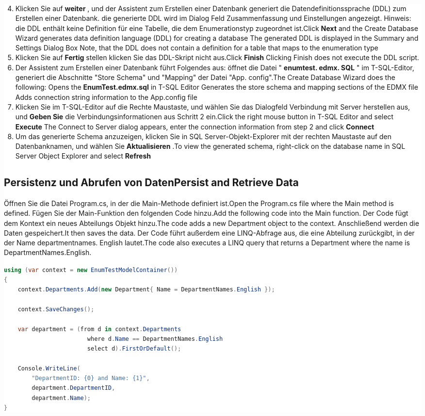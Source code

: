 4.  <span data-ttu-id="b8b7b-164">Klicken Sie auf **weiter** , und der Assistent zum Erstellen einer Datenbank generiert die Datendefinitionssprache (DDL) zum Erstellen einer Datenbank. die generierte DDL wird im Dialog Feld Zusammenfassung und Einstellungen angezeigt. Hinweis: die DDL enthält keine Definition für eine Tabelle, die dem Enumerationstyp zugeordnet ist.</span><span class="sxs-lookup"><span data-stu-id="b8b7b-164">Click **Next** and the Create Database Wizard generates data definition language (DDL) for creating a database The generated DDL is displayed in the Summary and Settings Dialog Box Note, that the DDL does not contain a definition for a table that maps to the enumeration type</span></span>
5.  <span data-ttu-id="b8b7b-165">Klicken Sie auf **Fertig** stellen klicken Sie das DDL-Skript nicht aus.</span><span class="sxs-lookup"><span data-stu-id="b8b7b-165">Click **Finish** Clicking Finish does not execute the DDL script.</span></span>
6.  <span data-ttu-id="b8b7b-166">Der Assistent zum Erstellen einer Datenbank führt Folgendes aus: öffnet die Datei " **enumtest. edmx. SQL** " im T-SQL-Editor, generiert die Abschnitte "Store Schema" und "Mapping" der Datei "App. config".</span><span class="sxs-lookup"><span data-stu-id="b8b7b-166">The Create Database Wizard does the following: Opens the **EnumTest.edmx.sql** in T-SQL Editor Generates the store schema and mapping sections of the EDMX file Adds connection string information to the App.config file</span></span>
7.  <span data-ttu-id="b8b7b-167">Klicken Sie im T-SQL-Editor auf die Rechte Maustaste, und wählen Sie das Dialogfeld Verbindung mit Server herstellen aus, und **Geben Sie** die Verbindungsinformationen aus Schritt 2 ein.</span><span class="sxs-lookup"><span data-stu-id="b8b7b-167">Click the right mouse button in T-SQL Editor and select **Execute** The Connect to Server dialog appears, enter the connection information from step 2 and click **Connect**</span></span>
8.  <span data-ttu-id="b8b7b-168">Um das generierte Schema anzuzeigen, klicken Sie in SQL Server-Objekt-Explorer mit der rechten Maustaste auf den Datenbanknamen, und wählen Sie **Aktualisieren** .</span><span class="sxs-lookup"><span data-stu-id="b8b7b-168">To view the generated schema, right-click on the database name in SQL Server Object Explorer and select **Refresh**</span></span>

## <a name="persist-and-retrieve-data"></a><span data-ttu-id="b8b7b-169">Persistenz und Abrufen von Daten</span><span class="sxs-lookup"><span data-stu-id="b8b7b-169">Persist and Retrieve Data</span></span>

<span data-ttu-id="b8b7b-170">Öffnen Sie die Datei Program.cs, in der die Main-Methode definiert ist.</span><span class="sxs-lookup"><span data-stu-id="b8b7b-170">Open the Program.cs file where the Main method is defined.</span></span> <span data-ttu-id="b8b7b-171">Fügen Sie der Main-Funktion den folgenden Code hinzu.</span><span class="sxs-lookup"><span data-stu-id="b8b7b-171">Add the following code into the Main function.</span></span> <span data-ttu-id="b8b7b-172">Der Code fügt dem Kontext ein neues Abteilungs Objekt hinzu.</span><span class="sxs-lookup"><span data-stu-id="b8b7b-172">The code adds a new Department object to the context.</span></span> <span data-ttu-id="b8b7b-173">Anschließend werden die Daten gespeichert.</span><span class="sxs-lookup"><span data-stu-id="b8b7b-173">It then saves the data.</span></span> <span data-ttu-id="b8b7b-174">Der Code führt außerdem eine LINQ-Abfrage aus, die eine Abteilung zurückgibt, in der der Name departmentnames. English lautet.</span><span class="sxs-lookup"><span data-stu-id="b8b7b-174">The code also executes a LINQ query that returns a Department where the name is DepartmentNames.English.</span></span>

``` csharp
using (var context = new EnumTestModelContainer())
{
    context.Departments.Add(new Department{ Name = DepartmentNames.English });

    context.SaveChanges();

    var department = (from d in context.Departments
                        where d.Name == DepartmentNames.English
                        select d).FirstOrDefault();

    Console.WriteLine(
        "DepartmentID: {0} and Name: {1}",
        department.DepartmentID,  
        department.Name);
}
```
